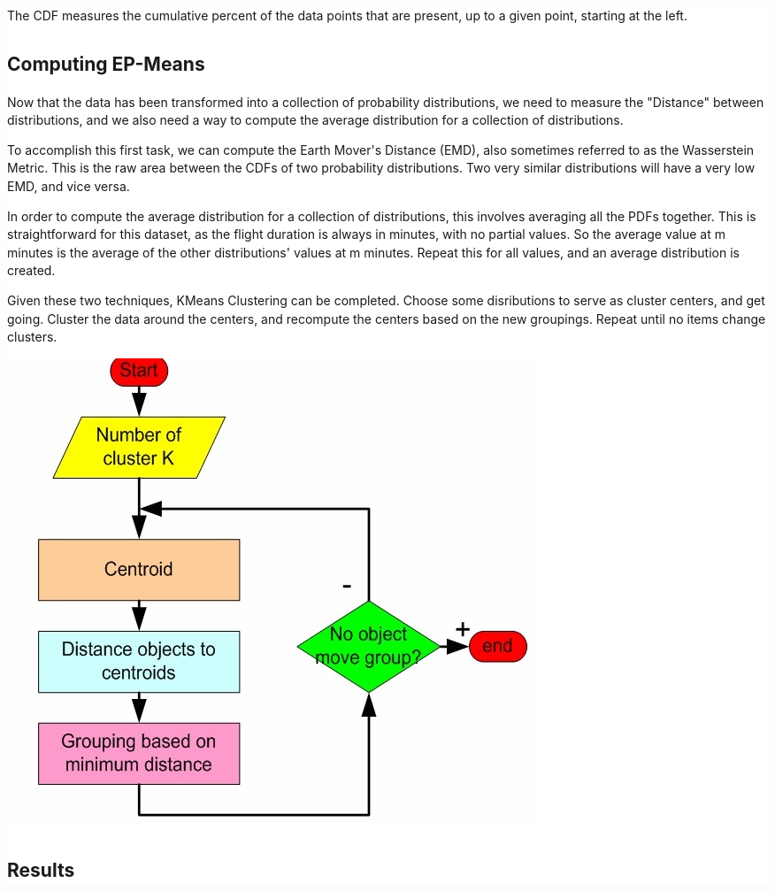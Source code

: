 The CDF measures the cumulative percent of the data points that are present, up to a given point, starting at the left.

## Computing EP-Means

Now that the data has been transformed into a collection of probability distributions, we need to measure the "Distance" between distributions, and we also need a way to compute the average distribution for a collection of distributions.

To accomplish this first task, we can compute the Earth Mover's Distance (EMD), also sometimes referred to as the Wasserstein Metric. This is the raw area between the CDFs of two probability distributions. Two very similar distributions will have a very low EMD, and vice versa.

In order to compute the average distribution for a collection of distributions, this involves averaging all the PDFs together. This is straightforward for this dataset, as the flight duration is always in minutes, with no partial values. So the average value at m minutes is the average of the other distributions' values at m minutes. Repeat this for all values, and an average distribution is created.

Given these two techniques, KMeans Clustering can be completed. Choose some disributions to serve as cluster centers, and get going. Cluster the data around the centers, and recompute the centers based on the new groupings. Repeat until no items change clusters.

![KMeans Clustering](./images/EP-MeansFlights/KMeansFlowchart.jpg)

## Results

